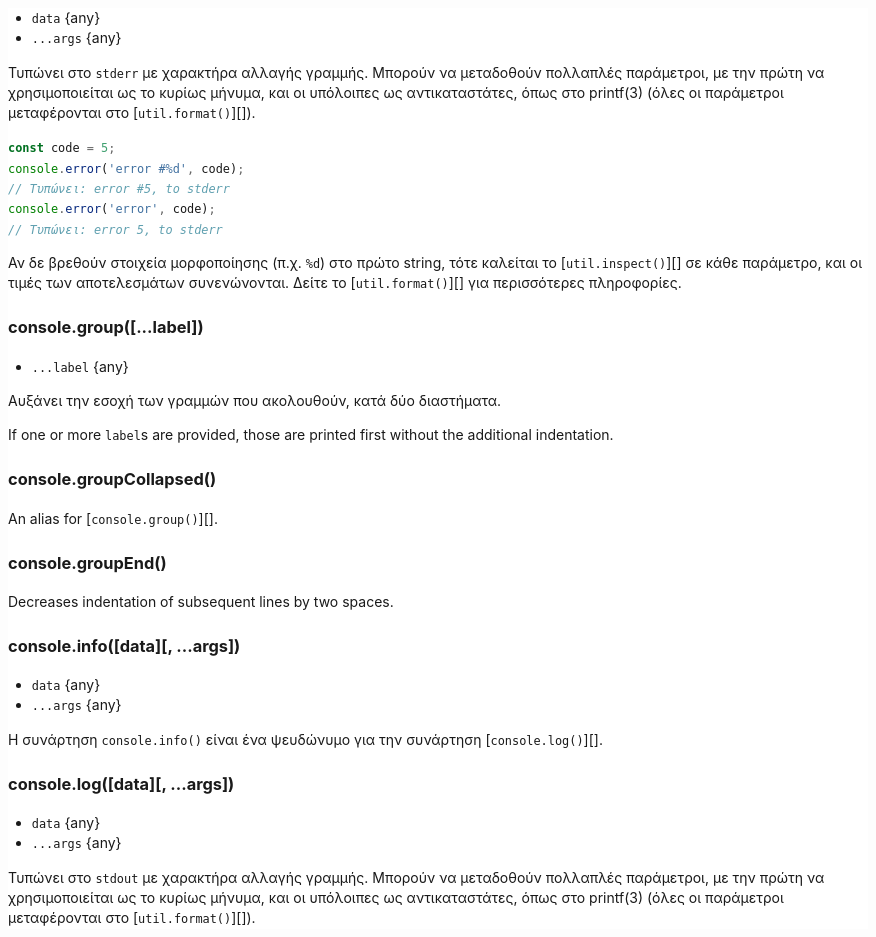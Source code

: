 

* `data` {any}
* `...args` {any}

Τυπώνει στο `stderr` με χαρακτήρα αλλαγής γραμμής. Μπορούν να μεταδοθούν πολλαπλές παράμετροι, με την πρώτη να χρησιμοποιείται ως το κυρίως μήνυμα, και οι υπόλοιπες ως αντικαταστάτες, όπως στο printf(3) (όλες οι παράμετροι μεταφέρονται στο [`util.format()`][]).

```js
const code = 5;
console.error('error #%d', code);
// Τυπώνει: error #5, to stderr
console.error('error', code);
// Τυπώνει: error 5, to stderr
```

Αν δε βρεθούν στοιχεία μορφοποίησης (π.χ. `%d`) στο πρώτο string, τότε καλείται το [`util.inspect()`][] σε κάθε παράμετρο, και οι τιμές των αποτελεσμάτων συνενώνονται. Δείτε το [`util.format()`][] για περισσότερες πληροφορίες.

### console.group([...label])



* `...label` {any}

Αυξάνει την εσοχή των γραμμών που ακολουθούν, κατά δύο διαστήματα.

If one or more `label`s are provided, those are printed first without the additional indentation.

### console.groupCollapsed()



An alias for [`console.group()`][].

### console.groupEnd()



Decreases indentation of subsequent lines by two spaces.

### console.info(\[data\]\[, ...args\])



* `data` {any}
* `...args` {any}

Η συνάρτηση `console.info()` είναι ένα ψευδώνυμο για την συνάρτηση [`console.log()`][].

### console.log(\[data\]\[, ...args\])



* `data` {any}
* `...args` {any}

Τυπώνει στο `stdout` με χαρακτήρα αλλαγής γραμμής. Μπορούν να μεταδοθούν πολλαπλές παράμετροι, με την πρώτη να χρησιμοποιείται ως το κυρίως μήνυμα, και οι υπόλοιπες ως αντικαταστάτες, όπως στο printf(3) (όλες οι παράμετροι μεταφέρονται στο [`util.format()`][]).
